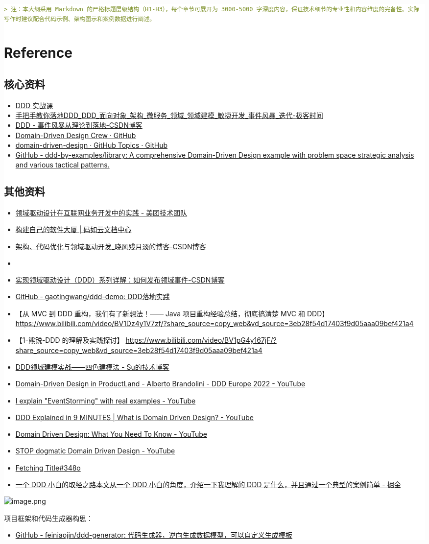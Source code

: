 ```markdown
> 注：本大纲采用 Markdown 的严格标题层级结构（H1-H3），每个章节可展开为 3000-5000 字深度内容，保证技术细节的专业性和内容维度的完备性。实际写作时建议配合代码示例、架构图示和案例数据进行阐述。
```


# Reference
## 核心资料
* [DDD 实战课](https://time.geekbang.org/column/intro/100037301?tab=catalog)
* [手把手教你落地DDD\_DDD\_面向对象\_架构\_微服务\_领域\_领域建模\_敏捷开发\_事件风暴\_迭代-极客时间](https://time.geekbang.org/column/intro/100311801)
* [DDD - 事件风暴从理论到落地-CSDN博客](https://blog.csdn.net/weixin_42201180/article/details/126651395)
* [Domain-Driven Design Crew · GitHub](https://github.com/ddd-crew)
* [domain-driven-design · GitHub Topics · GitHub](https://github.com/topics/domain-driven-design)
* [GitHub - ddd-by-examples/library: A comprehensive Domain-Driven Design example with problem space strategic analysis and various tactical patterns.](https://github.com/ddd-by-examples/library)

## 其他资料
* [领域驱动设计在互联网业务开发中的实践 - 美团技术团队](https://tech.meituan.com/2017/12/22/ddd-in-practice.html)
* [构建自己的软件大厦 \| 码如云文档中心](https://docs.mryqr.com/build-your-own-software-skyscraper/)
* [架构、代码优化与领域驱动开发\_晓风残月淡的博客-CSDN博客](https://blog.csdn.net/qq_40610003/category_10623457.html?fromshare=blogcolumn&sharetype=blogcolumn&sharerId=10623457&sharerefer=PC&sharesource=zrh_lawliet&sharefrom=from_link)
* 
* [实现领域驱动设计（DDD）系列详解：如何发布领域事件-CSDN博客](https://blog.csdn.net/qq_40610003/article/details/115433914)

* [GitHub - gaotingwang/ddd-demo: DDD落地实践](https://github.com/gaotingwang/ddd-demo)

* 【从 MVC 到 DDD 重构，我们有了新想法！—— Java 项目重构经验总结，彻底搞清楚 MVC 和 DDD】 https://www.bilibili.com/video/BV1Dz4y1V7zf/?share_source=copy_web&vd_source=3eb28f54d17403f9d05aaa09bef421a4
* 【1-熊锐-DDD 的理解及实践探讨】 https://www.bilibili.com/video/BV1pG4y167jF/?share_source=copy_web&vd_source=3eb28f54d17403f9d05aaa09bef421a4
* [DDD领域建模实战——四色建模法 - Su的技术博客](https://blog.verysu.com/aritcle/ddd/1823)
* [Domain-Driven Design in ProductLand - Alberto Brandolini - DDD Europe 2022 - YouTube](https://youtu.be/ufdcfe8VmHM?si=DdWgZ656jdZbn3KN)
* [I explain "EventStorming" with real examples - YouTube](https://youtu.be/l93N4XaQJok?si=vznqaXI79bUiSqid)
* [DDD Explained in 9 MINUTES | What is Domain Driven Design? - YouTube](https://youtu.be/kbGYy49fCz4?si=Xg6OW_jV5yMW6Ec8)
* [Domain Driven Design: What You Need To Know - YouTube](https://youtu.be/4rhzdZIDX_k?si=ZiQU2D38xei0KiaN)
* [STOP dogmatic Domain Driven Design - YouTube](https://youtu.be/8XmXhXH_q90?si=YrRqIkQekhJXA0p9)
* [Fetching Title#348o](https://youtu.be/o-ym035R1eY?si=jvgf_LbXThM-_R9k)
* [一个 DDD 小白的取经之路本文从一个 DDD 小白的角度，介绍一下我理解的 DDD 是什么，并且通过一个典型的案例简单 - 掘金](https://juejin.cn/post/7027025710032093197)


![image.png](https://images.hnzhrh.com/note/20250409201100904.png)

项目框架和代码生成器构思：
* [GitHub - feiniaojin/ddd-generator: 代码生成器，逆向生成数据模型，可以自定义生成模板](https://github.com/feiniaojin/ddd-generator)